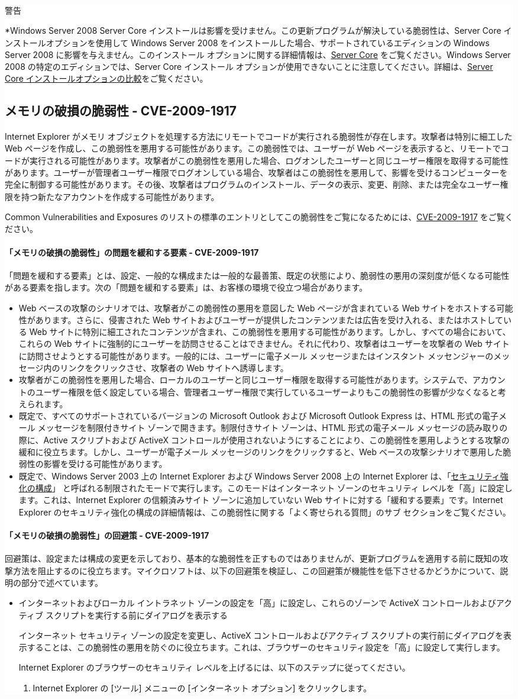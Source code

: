 警告
</td>
</tr>
</table>
 
\*Windows Server 2008 Server Core インストールは影響を受けません。この更新プログラムが解決している脆弱性は、Server Core インストールオプションを使用して Windows Server 2008 をインストールした場合、サポートされているエディションの Windows Server 2008 に影響を与えません。このインストール オプションに関する詳細情報は、[Server Core](http://www.microsoft.com/japan/windowsserver2008/technologies/server-core.mspx) をご覧ください。Windows Server 2008 の特定のエディションでは、Server Core インストール オプションが使用できないことに注意してください。詳細は、[Server Core インストールオプションの比較](http://www.microsoft.com/japan/windowsserver2008/editions/core.mspx)をご覧ください。

メモリの破損の脆弱性 - CVE-2009-1917
------------------------------------


Internet Explorer がメモリ オブジェクトを処理する方法にリモートでコードが実行される脆弱性が存在します。攻撃者は特別に細工した Web ページを作成し、この脆弱性を悪用する可能性があります。この脆弱性では、ユーザーが Web ページを表示すると、リモートでコードが実行される可能性があります。攻撃者がこの脆弱性を悪用した場合、ログオンしたユーザーと同じユーザー権限を取得する可能性があります。ユーザーが管理者ユーザー権限でログオンしている場合、攻撃者はこの脆弱性を悪用して、影響を受けるコンピューターを完全に制御する可能性があります。その後、攻撃者はプログラムのインストール、データの表示、変更、削除、または完全なユーザー権限を持つ新たなアカウントを作成する可能性があります。

Common Vulnerabilities and Exposures のリストの標準のエントリとしてこの脆弱性をご覧になるためには、[CVE-2009-1917](http://www.cve.mitre.org/cgi-bin/cvename.cgi?name=cve-2009-1917) をご覧ください。

#### 「メモリの破損の脆弱性」の問題を緩和する要素 - CVE-2009-1917

「問題を緩和する要素」とは、設定、一般的な構成または一般的な最善策、既定の状態により、脆弱性の悪用の深刻度が低くなる可能性がある要素を指します。次の「問題を緩和する要素」は、お客様の環境で役立つ場合があります。

-   Web ベースの攻撃のシナリオでは、攻撃者がこの脆弱性の悪用を意図した Web ページが含まれている Web サイトをホストする可能性があります。さらに、侵害された Web サイトおよびユーザーが提供したコンテンツまたは広告を受け入れる、またはホストしている Web サイトに特別に細工されたコンテンツが含まれ、この脆弱性を悪用する可能性があります。しかし、すべての場合において、これらの Web サイトに強制的にユーザーを訪問させることはできません。それに代わり、攻撃者はユーザーを攻撃者の Web サイトに訪問させようとする可能性があります。一般的には、ユーザーに電子メール メッセージまたはインスタント メッセンジャーのメッセージ内のリンクをクリックさせ、攻撃者の Web サイトへ誘導します。
-   攻撃者がこの脆弱性を悪用した場合、ローカルのユーザーと同じユーザー権限を取得する可能性があります。システムで、アカウントのユーザー権限を低く設定している場合、管理者ユーザー権限で実行しているユーザーよりもこの脆弱性の影響が少なくなると考えられます。
-   既定で、すべてのサポートされているバージョンの Microsoft Outlook および Microsoft Outlook Express は、HTML 形式の電子メール メッセージを制限付きサイト ゾーンで開きます。制限付きサイト ゾーンは、HTML 形式の電子メール メッセージの読み取りの際に、Active スクリプトおよび ActiveX コントロールが使用されないようにすることにより、この脆弱性を悪用しようとする攻撃の緩和に役立ちます。しかし、ユーザーが電子メール メッセージのリンクをクリックすると、Web ベースの攻撃シナリオで悪用した脆弱性の影響を受ける可能性があります。
-   既定で、Windows Server 2003 上の Internet Explorer および Windows Server 2008 上の Internet Explorer は、「[セキュリティ強化の構成](http://www.microsoft.com/japan/windowsserver2003/developers/iesecconfig.mspx)」 と呼ばれる制限されたモードで実行します。このモードはインターネット ゾーンのセキュリティ レベルを「高」に設定します。これは、Internet Explorer の信頼済みサイト ゾーンに追加していない Web サイトに対する「緩和する要素」です。Internet Explorer のセキュリティ強化の構成の詳細情報は、この脆弱性に関する「よく寄せられる質問」のサブ セクションをご覧ください。

#### 「メモリの破損の脆弱性」の回避策 - CVE-2009-1917

回避策は、設定または構成の変更を示しており、基本的な脆弱性を正すものではありませんが、更新プログラムを適用する前に既知の攻撃方法を阻止するのに役立ちます。マイクロソフトは、以下の回避策を検証し、この回避策が機能性を低下させるかどうかについて、説明の部分で述べています。

-   インターネットおよびローカル イントラネット ゾーンの設定を「高」に設定し、これらのゾーンで ActiveX コントロールおよびアクティブ スクリプトを実行する前にダイアログを表示する

    インターネット セキュリティ ゾーンの設定を変更し、ActiveX コントロールおよびアクティブ スクリプトの実行前にダイアログを表示することは、この脆弱性の悪用を防ぐのに役立ちます。これは、ブラウザーのセキュリティ設定を「高」に設定して実行します。

    Internet Explorer のブラウザーのセキュリティ レベルを上げるには、以下のステップに従ってください。

    1.  Internet Explorer の \[ツール\] メニューの \[インターネット オプション\] をクリックします。
